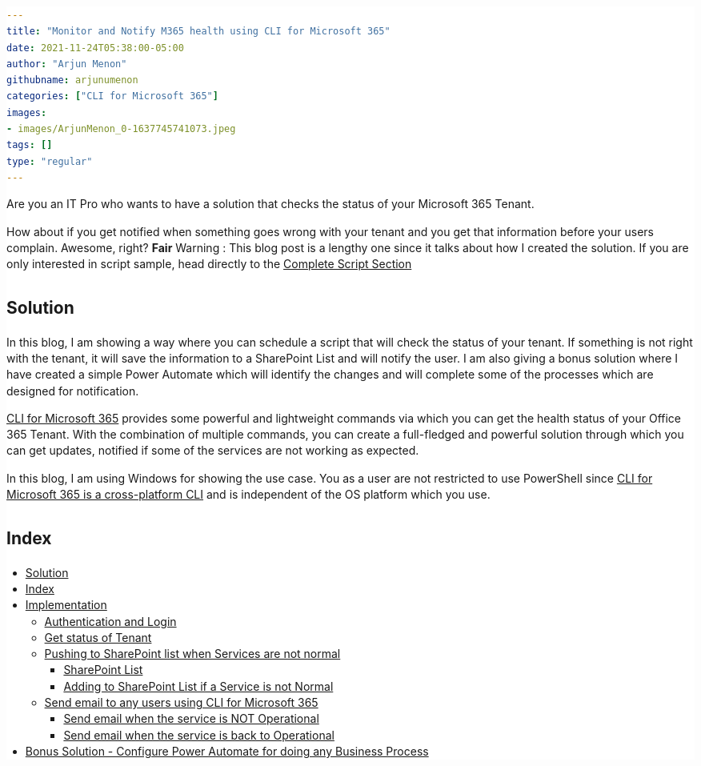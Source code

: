 ```yaml
---
title: "Monitor and Notify M365 health using CLI for Microsoft 365"
date: 2021-11-24T05:38:00-05:00
author: "Arjun Menon"
githubname: arjunumenon
categories: ["CLI for Microsoft 365"]
images:
- images/ArjunMenon_0-1637745741073.jpeg
tags: []
type: "regular"
---
```


Are you an IT Pro who wants to have a solution that checks the status of
your Microsoft 365 Tenant.

How about if you get notified when something goes wrong with your tenant
and you get that information before your users complain. Awesome, right?
**Fair** Warning : This blog post is a lengthy one since it talks about
how I created the solution. If you are only interested in script sample,
head directly to the [Complete Script Section](#powershell-scripts)

## Solution

In this blog, I am showing a way where you can schedule a script that
will check the status of your tenant. If something is not right with the
tenant, it will save the information to a SharePoint List and will
notify the user. I am also giving a bonus solution where I have created
a simple Power Automate which will identify the changes and will
complete some of the processes which are designed for notification.

[CLI for Microsoft
365](https://pnp.github.io/cli-microsoft365/) provides some powerful and
lightweight commands via which you can get the health status of your
Office 365 Tenant. With the combination of multiple commands, you can
create a full-fledged and powerful solution through which you can get
updates, notified if some of the services are not working as expected.

In this blog, I am using Windows for showing the use case. You as a user
are not restricted to use PowerShell since [CLI for Microsoft 365 is a
cross-platform
CLI](https://pnp.github.io/cli-microsoft365/about/why-cli/) and is
independent of the OS platform which you use.

## Index 

-   [Solution](#solution)
-   [Index](#index)
-   [Implementation](#implementation)
    -   [Authentication and Login](#authentication-and-login)
    -   [Get status of Tenant](#get-status-of-tenant)
    -   [Pushing to SharePoint list when Services are not
        normal](#pushing-to-sharepoint-list-when-services-are-not-normal)
        -   [SharePoint List](#sharepoint-list)
        -   [Adding to SharePoint List if a Service is not
            Normal](#adding-to-sharepoint-list-if-a-service-is-not-normal)
    -   [Send email to any users using CLI for Microsoft
        365](#send-email-to-any-users-using-cli-for-microsoft-365)
        -   [Send email when the service is NOT
            Operational](#send-email-when-the-service-is-not-operational)
        -   [Send email when the service is back to
            Operational](#send-email-when-the-service-is-back-to-operational)
-   [Bonus Solution - Configure Power Automate for doing any Business
    Process](#bonus-solution---configure-power-automate-for-doing-any-business-process)